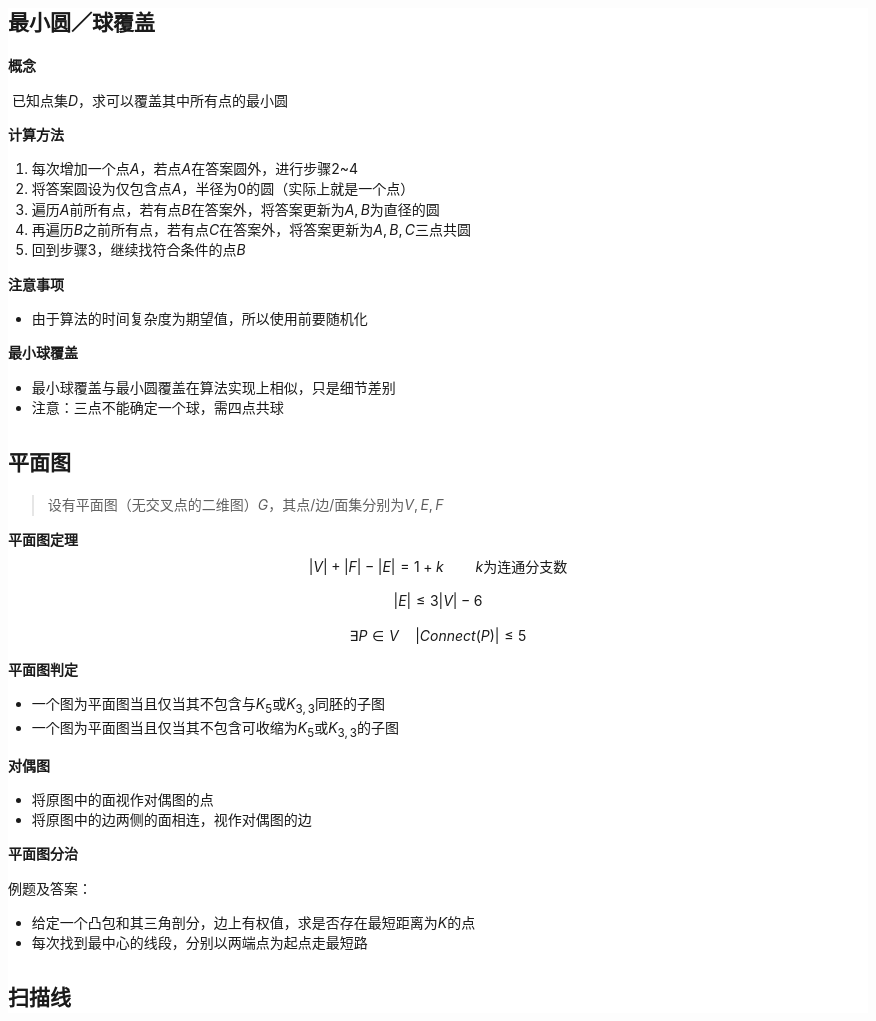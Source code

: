 ## 最小圆／球覆盖

**概念**

​		已知点集$D$，求可以覆盖其中所有点的最小圆

**计算方法**

1. 每次增加一个点$A$，若点$A$在答案圆外，进行步骤2~4
2. 将答案圆设为仅包含点$A$，半径为$0$的圆（实际上就是一个点）
3. 遍历$A$前所有点，若有点$B$在答案外，将答案更新为$A,B$为直径的圆
4. 再遍历$B$之前所有点，若有点$C$在答案外，将答案更新为$A,B,C$三点共圆
5. 回到步骤3，继续找符合条件的点$B$

**注意事项**

- 由于算法的时间复杂度为期望值，所以使用前要随机化

**最小球覆盖**

- 最小球覆盖与最小圆覆盖在算法实现上相似，只是细节差别
- 注意：三点不能确定一个球，需四点共球

## 平面图

> 设有平面图（无交叉点的二维图）$G$，其点/边/面集分别为$V,E,F$

**平面图定理**
$$
\left| V \right|+\left| F \right|-\left| E \right|=1+k\qquad k\text{为连通分支数}
$$

$$
\left| E \right|\le 3\left| V \right|-6
$$

$$
\exists P\in V\quad \left| Connect\left( P \right) \right|\le 5
$$

**平面图判定**

- 一个图为平面图当且仅当其不包含与$K_5$或$K_{3,3}$同胚的子图
- 一个图为平面图当且仅当其不包含可收缩为$K_5$或$K_{3,3}$的子图

**对偶图**

- 将原图中的面视作对偶图的点
- 将原图中的边两侧的面相连，视作对偶图的边

**平面图分治**

例题及答案：

- 给定一个凸包和其三角剖分，边上有权值，求是否存在最短距离为$K$的点
- 每次找到最中心的线段，分别以两端点为起点走最短路

## 扫描线
